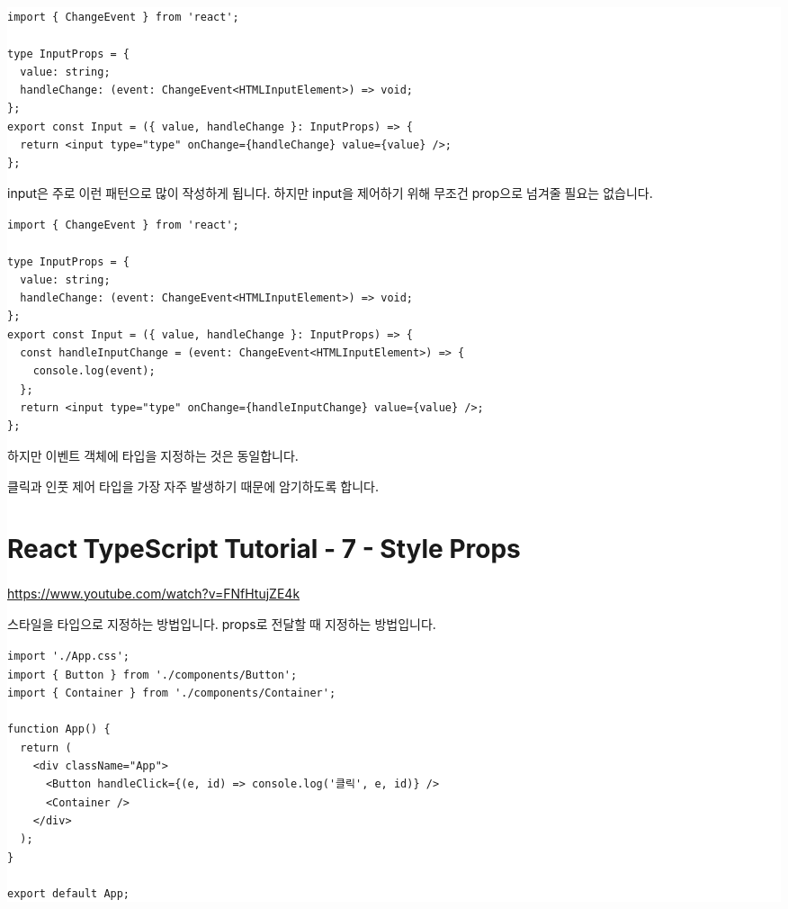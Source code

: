 ```tsx
import { ChangeEvent } from 'react';

type InputProps = {
  value: string;
  handleChange: (event: ChangeEvent<HTMLInputElement>) => void;
};
export const Input = ({ value, handleChange }: InputProps) => {
  return <input type="type" onChange={handleChange} value={value} />;
};
```

input은 주로 이런 패턴으로 많이 작성하게 됩니다. 하지만 input을 제어하기 위해 무조건 prop으로 넘겨줄 필요는 없습니다.

```tsx
import { ChangeEvent } from 'react';

type InputProps = {
  value: string;
  handleChange: (event: ChangeEvent<HTMLInputElement>) => void;
};
export const Input = ({ value, handleChange }: InputProps) => {
  const handleInputChange = (event: ChangeEvent<HTMLInputElement>) => {
    console.log(event);
  };
  return <input type="type" onChange={handleInputChange} value={value} />;
};
```

하지만 이벤트 객체에 타입을 지정하는 것은 동일합니다.

클릭과 인풋 제어 타입을 가장 자주 발생하기 때문에 암기하도록 합니다.

# React TypeScript Tutorial - 7 - Style Props

https://www.youtube.com/watch?v=FNfHtujZE4k

스타일을 타입으로 지정하는 방법입니다. props로 전달할 때 지정하는 방법입니다.

```tsx
import './App.css';
import { Button } from './components/Button';
import { Container } from './components/Container';

function App() {
  return (
    <div className="App">
      <Button handleClick={(e, id) => console.log('클릭', e, id)} />
      <Container />
    </div>
  );
}

export default App;
```
